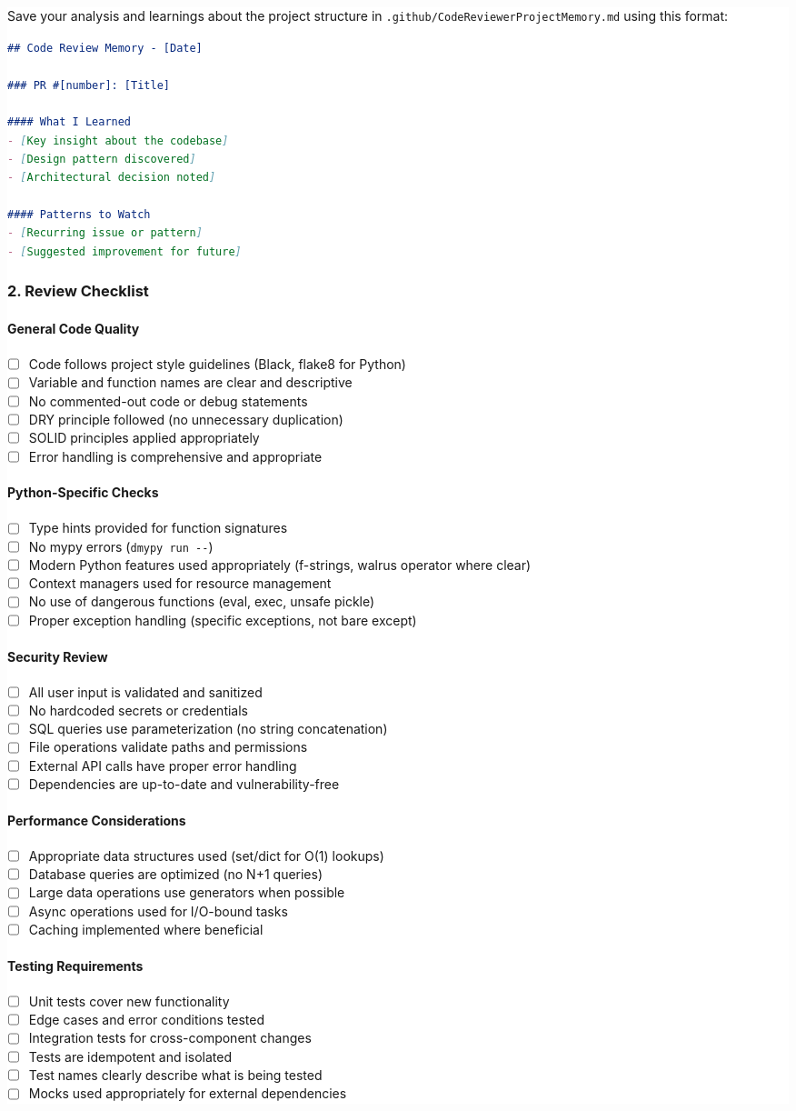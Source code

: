 Save your analysis and learnings about the project structure in `.github/CodeReviewerProjectMemory.md` using this format:

```markdown
## Code Review Memory - [Date]

### PR #[number]: [Title]

#### What I Learned
- [Key insight about the codebase]
- [Design pattern discovered]
- [Architectural decision noted]

#### Patterns to Watch
- [Recurring issue or pattern]
- [Suggested improvement for future]
```

### 2. Review Checklist

#### General Code Quality
- [ ] Code follows project style guidelines (Black, flake8 for Python)
- [ ] Variable and function names are clear and descriptive
- [ ] No commented-out code or debug statements
- [ ] DRY principle followed (no unnecessary duplication)
- [ ] SOLID principles applied appropriately
- [ ] Error handling is comprehensive and appropriate

#### Python-Specific Checks
- [ ] Type hints provided for function signatures
- [ ] No mypy errors (`dmypy run --`)
- [ ] Modern Python features used appropriately (f-strings, walrus operator where clear)
- [ ] Context managers used for resource management
- [ ] No use of dangerous functions (eval, exec, unsafe pickle)
- [ ] Proper exception handling (specific exceptions, not bare except)

#### Security Review
- [ ] All user input is validated and sanitized
- [ ] No hardcoded secrets or credentials
- [ ] SQL queries use parameterization (no string concatenation)
- [ ] File operations validate paths and permissions
- [ ] External API calls have proper error handling
- [ ] Dependencies are up-to-date and vulnerability-free

#### Performance Considerations
- [ ] Appropriate data structures used (set/dict for O(1) lookups)
- [ ] Database queries are optimized (no N+1 queries)
- [ ] Large data operations use generators when possible
- [ ] Async operations used for I/O-bound tasks
- [ ] Caching implemented where beneficial

#### Testing Requirements
- [ ] Unit tests cover new functionality
- [ ] Edge cases and error conditions tested
- [ ] Integration tests for cross-component changes
- [ ] Tests are idempotent and isolated
- [ ] Test names clearly describe what is being tested
- [ ] Mocks used appropriately for external dependencies
